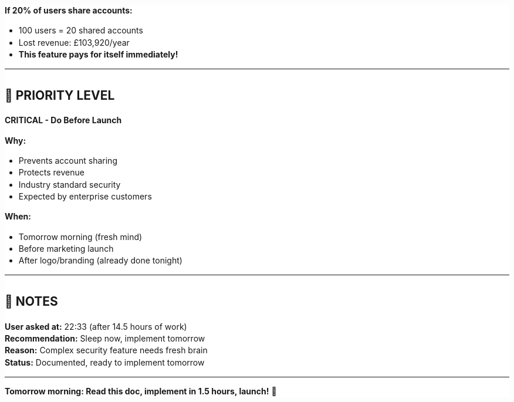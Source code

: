 **If 20% of users share accounts:**
- 100 users = 20 shared accounts
- Lost revenue: £103,920/year
- **This feature pays for itself immediately!**

---

## 🎯 PRIORITY LEVEL

**CRITICAL - Do Before Launch**

**Why:**
- Prevents account sharing
- Protects revenue
- Industry standard security
- Expected by enterprise customers

**When:**
- Tomorrow morning (fresh mind)
- Before marketing launch
- After logo/branding (already done tonight)

---

## 📝 NOTES

**User asked at:** 22:33 (after 14.5 hours of work)  
**Recommendation:** Sleep now, implement tomorrow  
**Reason:** Complex security feature needs fresh brain  
**Status:** Documented, ready to implement tomorrow

---

**Tomorrow morning: Read this doc, implement in 1.5 hours, launch!** 🚀
